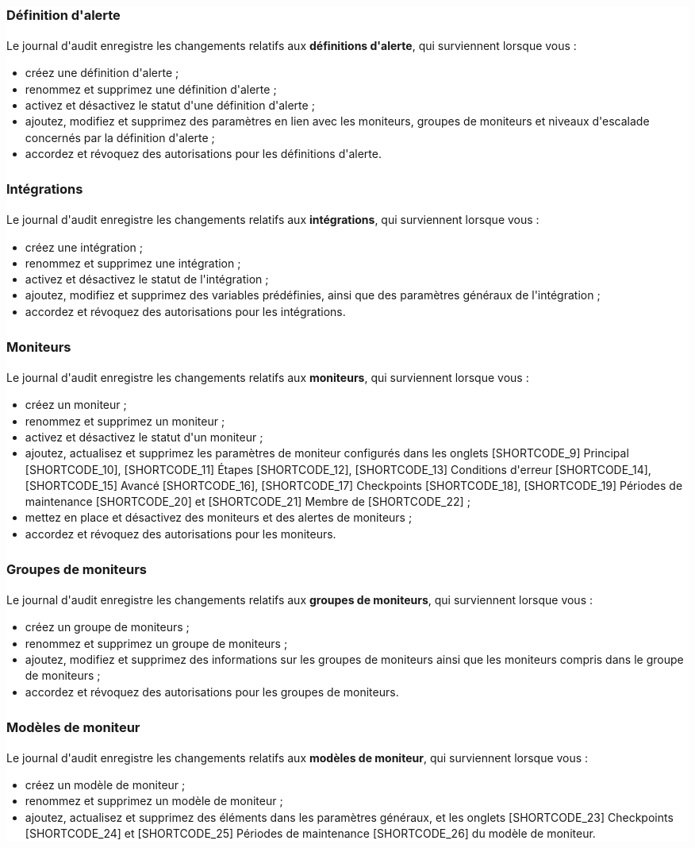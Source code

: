 ### Définition d'alerte
Le journal d'audit enregistre les changements relatifs aux **définitions d'alerte**, qui surviennent lorsque vous :

- créez une définition d'alerte ;
- renommez et supprimez une définition d'alerte ;
- activez et désactivez le statut d'une définition d'alerte ;
- ajoutez, modifiez et supprimez des paramètres en lien avec les moniteurs, groupes de moniteurs et niveaux d'escalade concernés par la définition d'alerte ;
- accordez et révoquez des autorisations pour les définitions d'alerte.

### Intégrations
Le journal d'audit enregistre les changements relatifs aux **intégrations**, qui surviennent lorsque vous :

- créez une intégration ;
- renommez et supprimez une intégration ;
- activez et désactivez le statut de l'intégration ;
- ajoutez, modifiez et supprimez des variables prédéfinies, ainsi que des paramètres généraux de l'intégration ;
- accordez et révoquez des autorisations pour les intégrations.

### Moniteurs
Le journal d'audit enregistre les changements relatifs aux **moniteurs**, qui surviennent lorsque vous :

- créez un moniteur ;
- renommez et supprimez un moniteur ;
- activez et désactivez le statut d'un moniteur ;
- ajoutez, actualisez et supprimez les paramètres de moniteur configurés dans les onglets [SHORTCODE_9] Principal [SHORTCODE_10], [SHORTCODE_11] Étapes [SHORTCODE_12], [SHORTCODE_13] Conditions d'erreur [SHORTCODE_14], [SHORTCODE_15] Avancé [SHORTCODE_16], [SHORTCODE_17] Checkpoints [SHORTCODE_18], [SHORTCODE_19] Périodes de maintenance [SHORTCODE_20] et [SHORTCODE_21] Membre de [SHORTCODE_22] ;
- mettez en place et désactivez des moniteurs et des alertes de moniteurs ;
- accordez et révoquez des autorisations pour les moniteurs.

### Groupes de moniteurs
Le journal d'audit enregistre les changements relatifs aux **groupes de moniteurs**, qui surviennent lorsque vous :

- créez un groupe de moniteurs ;
- renommez et supprimez un groupe de moniteurs ;
- ajoutez, modifiez et supprimez des informations sur les groupes de moniteurs ainsi que les moniteurs compris dans le groupe de moniteurs ;
- accordez et révoquez des autorisations pour les groupes de moniteurs.

### Modèles de moniteur
Le journal d'audit enregistre les changements relatifs aux **modèles de moniteur**, qui surviennent lorsque vous :

- créez un modèle de moniteur ;
- renommez et supprimez un modèle de moniteur ;
- ajoutez, actualisez et supprimez des éléments dans les paramètres généraux, et les onglets [SHORTCODE_23] Checkpoints [SHORTCODE_24] et [SHORTCODE_25] Périodes de maintenance [SHORTCODE_26] du modèle de moniteur.
